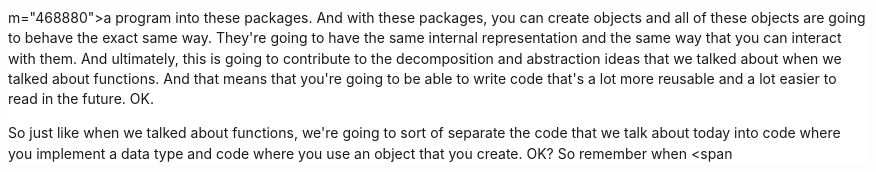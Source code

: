   m="468880">a</span> <span m="468950">program</span> <span
  m="469880">into</span> <span m="470120">these</span> <span
  m="470330">packages.</span> <span m="471760">And</span> <span
  m="472970">with</span> <span m="473150">these</span> <span
  m="473330">packages,</span> <span m="473780">you</span> <span
  m="473900">can</span> <span m="474080">create</span> <span
  m="474680">objects</span> <span m="475490">and</span> <span
  m="475670">all</span> <span m="475880">of</span> <span m="475940">these</span>
  <span m="476120">objects</span> <span m="476510">are</span> <span
  m="476600">going</span> <span m="476720">to</span> <span
  m="476810">behave</span> <span m="477110">the</span> <span
  m="477170">exact</span> <span m="477530">same</span> <span
  m="477740">way.</span> <span m="477890">They're</span> <span
  m="478010">going</span> <span m="478130">to</span> <span
  m="478190">have</span> <span m="478310">the</span> <span
  m="478400">same</span> <span m="478640">internal</span> <span
  m="478940">representation</span> <span m="480190">and</span> <span
  m="480290">the</span> <span m="480380">same</span> <span m="480740">way</span>
  <span m="480890">that</span> <span m="481010">you</span> <span
  m="481130">can</span> <span m="481250">interact</span> <span
  m="481670">with</span> <span m="481820">them.</span> <span
  m="483260">And</span> <span m="483410">ultimately,</span> <span
  m="483950">this</span> <span m="484130">is</span> <span
  m="484220">going</span> <span m="484520">to</span> <span
  m="485660">contribute</span> <span m="486110">to</span> <span
  m="486320">the</span> <span m="487020">decomposition</span> <span
  m="488150">and</span> <span m="488270">abstraction</span> <span
  m="488990">ideas</span> <span m="489380">that</span> <span
  m="489530">we</span> <span m="491180">talked</span> <span
  m="491480">about</span> <span m="491690">when</span> <span
  m="491840">we</span> <span m="491930">talked</span> <span
  m="492170">about</span> <span m="492380">functions.</span> <span
  m="493850">And</span> <span m="493970">that</span> <span
  m="494150">means</span> <span m="494370">that</span> <span
  m="494450">you're</span> <span m="494570">going</span> <span
  m="494690">to</span> <span m="494750">be</span> <span m="494810">able</span>
  <span m="495020">to</span> <span m="495110">write</span> <span
  m="495320">code</span> <span m="495560">that's</span> <span
  m="495800">a</span> <span m="495830">lot</span> <span m="496040">more</span>
  <span m="496210">reusable</span> <span m="497810">and</span> <span
  m="498680">a</span> <span m="498770">lot</span> <span m="499010">easier</span>
  <span m="499280">to</span> <span m="499400">read</span> <span
  m="499580">in</span> <span m="499670">the</span> <span
  m="499760">future.</span> <span m="500810">OK.</span></p><p><span
  m="503300">So</span> <span m="504050">just</span> <span m="504260">like</span>
  <span m="504440">when</span> <span m="504560">we</span> <span
  m="504650">talked</span> <span m="504920">about</span> <span
  m="505160">functions,</span> <span m="506150">we're</span> <span
  m="506240">going</span> <span m="506420">to</span> <span
  m="506480">sort</span> <span m="506660">of</span> <span
  m="506750">separate</span> <span m="507860">the</span> <span
  m="508010">code</span> <span m="508250">that</span> <span m="508370">we</span>
  <span m="508520">talk</span> <span m="508760">about</span> <span
  m="508970">today</span> <span m="509840">into</span> <span
  m="510080">code</span> <span m="510440">where</span> <span
  m="510620">you</span> <span m="510860">implement</span> <span
  m="514130">a</span> <span m="514190">data</span> <span m="514460">type</span>
  <span m="515450">and</span> <span m="515630">code</span> <span
  m="515900">where</span> <span m="516110">you</span> <span
  m="516289">use</span> <span m="518780">an</span> <span
  m="518900">object</span> <span m="519260">that</span> <span
  m="519380">you</span> <span m="519500">create.</span> <span
  m="520309">OK?</span> <span m="520850">So</span> <span
  m="520970">remember</span> <span m="521210">when</span> <span